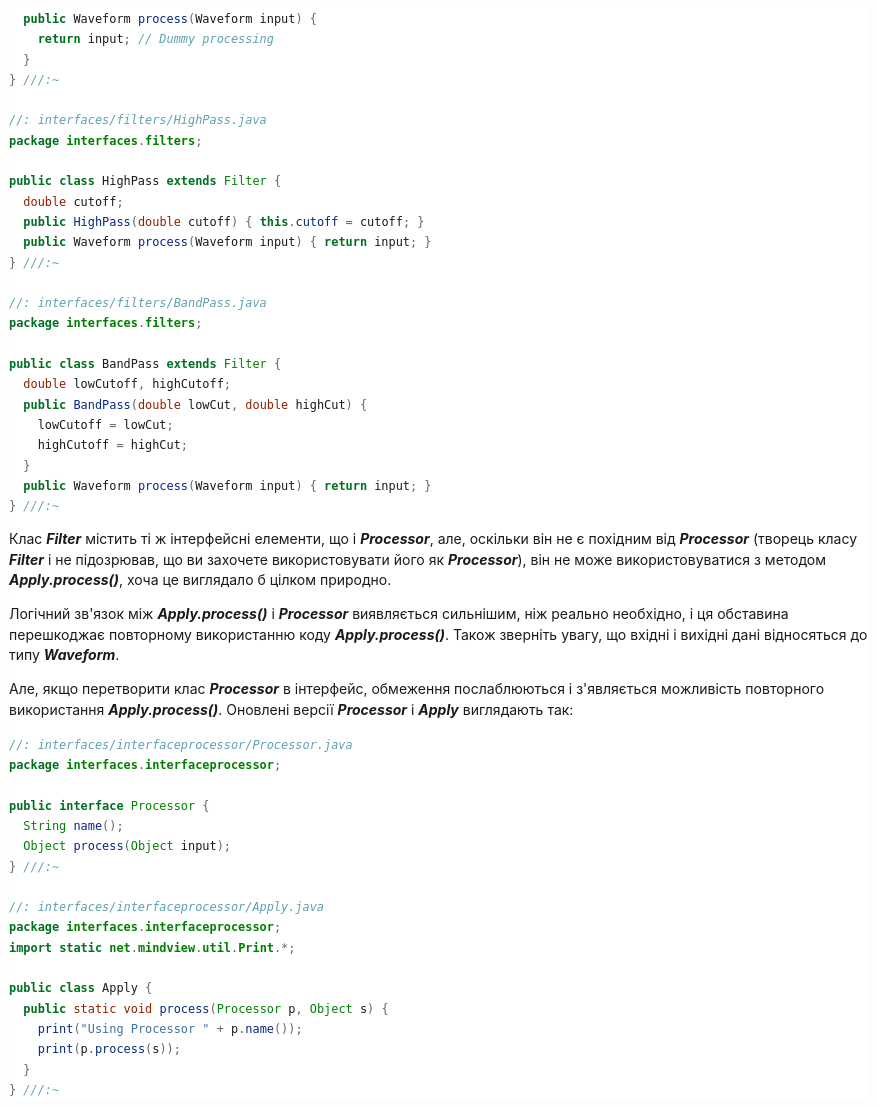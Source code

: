 ``` java
  public Waveform process(Waveform input) { 
    return input; // Dummy processing 
  } 
} ///:~ 
 
//: interfaces/filters/HighPass.java 
package interfaces.filters; 
 
public class HighPass extends Filter { 
  double cutoff; 
  public HighPass(double cutoff) { this.cutoff = cutoff; } 
  public Waveform process(Waveform input) { return input; } 
} ///:~ 
 
//: interfaces/filters/BandPass.java 
package interfaces.filters; 
 
public class BandPass extends Filter { 
  double lowCutoff, highCutoff; 
  public BandPass(double lowCut, double highCut) { 
    lowCutoff = lowCut; 
    highCutoff = highCut; 
  } 
  public Waveform process(Waveform input) { return input; } 
} ///:~ 
```
 
 
Клас ***Filter*** містить ті ж інтерфейсні елементи, що і ***Processor***, але, оскільки він не є похідним від ***Processor*** (творець класу ***Filter*** і не підозрював, що ви захочете використовувати його як ***Processor***), він не може використовуватися з методом ***Apply.process()***, хоча це виглядало б цілком природно.
 
Логічний зв'язок між ***Apply.process()*** і ***Processor*** виявляється сильнішим, ніж реально необхідно, і ця обставина перешкоджає повторному використанню коду ***Apply.process()***. Також зверніть увагу, що вхідні і вихідні дані відносяться до типу ***Waveform***. 

Але, якщо перетворити клас ***Processor*** в інтерфейс, обмеження послаблюються і з'являється можливість повторного використання ***Apply.process()***. Оновлені версії ***Processor*** і ***Apply*** виглядають так:
 
``` java
//: interfaces/interfaceprocessor/Processor.java 
package interfaces.interfaceprocessor; 
 
public interface Processor { 
  String name(); 
  Object process(Object input); 
} ///:~ 
 
//: interfaces/interfaceprocessor/Apply.java 
package interfaces.interfaceprocessor; 
import static net.mindview.util.Print.*; 
 
public class Apply { 
  public static void process(Processor p, Object s) { 
    print("Using Processor " + p.name()); 
    print(p.process(s)); 
  } 
} ///:~ 
```
 